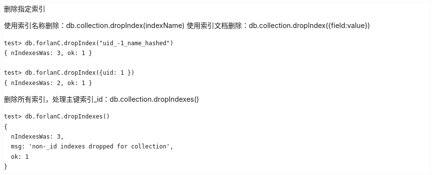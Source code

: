 删除指定索引

使用索引名称删除：db.collection.dropIndex(indexName)
使用索引文档删除：db.collection.dropIndex({field:value})

```
test> db.forlanC.dropIndex("uid_-1_name_hashed")
{ nIndexesWas: 3, ok: 1 }

test> db.forlanC.dropIndex({uid: 1 })
{ nIndexesWas: 2, ok: 1 }
```

删除所有索引，处理主键索引_id：db.collection.dropIndexes()

```
test> db.forlanC.dropIndexes()
{
  nIndexesWas: 3,
  msg: 'non-_id indexes dropped for collection',
  ok: 1
}
```